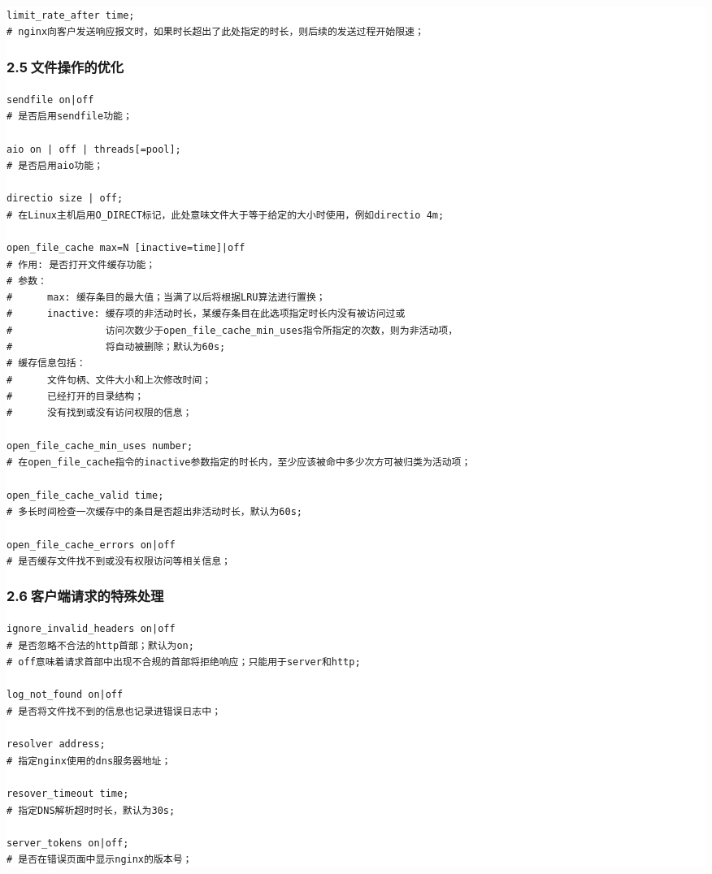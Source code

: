 ```
limit_rate_after time;
# nginx向客户发送响应报文时，如果时长超出了此处指定的时长，则后续的发送过程开始限速；
```

### 2.5 文件操作的优化
```
sendfile on|off
# 是否启用sendfile功能；

aio on | off | threads[=pool];
# 是否启用aio功能；

directio size | off;
# 在Linux主机启用O_DIRECT标记，此处意味文件大于等于给定的大小时使用，例如directio 4m;

open_file_cache max=N [inactive=time]|off
# 作用: 是否打开文件缓存功能；
# 参数：
#      max: 缓存条目的最大值；当满了以后将根据LRU算法进行置换；
#      inactive: 缓存项的非活动时长，某缓存条目在此选项指定时长内没有被访问过或
#                访问次数少于open_file_cache_min_uses指令所指定的次数，则为非活动项，
#                将自动被删除；默认为60s;
# 缓存信息包括：
#      文件句柄、文件大小和上次修改时间；
#      已经打开的目录结构；
#      没有找到或没有访问权限的信息；

open_file_cache_min_uses number;
# 在open_file_cache指令的inactive参数指定的时长内，至少应该被命中多少次方可被归类为活动项；

open_file_cache_valid time;
# 多长时间检查一次缓存中的条目是否超出非活动时长，默认为60s;

open_file_cache_errors on|off
# 是否缓存文件找不到或没有权限访问等相关信息；
```

### 2.6 客户端请求的特殊处理
```
ignore_invalid_headers on|off
# 是否忽略不合法的http首部；默认为on;
# off意味着请求首部中出现不合规的首部将拒绝响应；只能用于server和http;

log_not_found on|off
# 是否将文件找不到的信息也记录进错误日志中；

resolver address;
# 指定nginx使用的dns服务器地址；

resover_timeout time;
# 指定DNS解析超时时长，默认为30s;

server_tokens on|off;
# 是否在错误页面中显示nginx的版本号；
```
